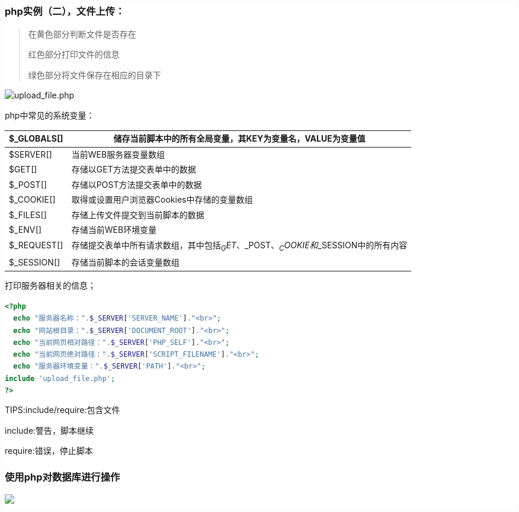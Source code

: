 ### php实例（二），文件上传：

> 在黄色部分判断文件是否存在
>
> 红色部分打印文件的信息
>
> 绿色部分将文件保存在相应的目录下



![upload_file.php](http://omunhj2f1.bkt.clouddn.com/24BF7A3C-7A6C-4E8D-810E-B69B88379C14.png)

php中常见的系统变量：

| $_GLOBALS[] | 储存当前脚本中的所有全局变量，其KEY为变量名，VALUE为变量值        |
| ----------- | ---------------------------------------- |
| $SERVER[]   | 当前WEB服务器变量数组                             |
| $GET[]      | 存储以GET方法提交表单中的数据                         |
| $_POST[]    | 存储以POST方法提交表单中的数据                        |
| $_COOKIE[]  | 取得或设置用户浏览器Cookies中存储的变量数组                |
| $_FILES[]   | 存储上传文件提交到当前脚本的数据                         |
| $_ENV[]     | 存储当前WEB环境变量                              |
| $_REQUEST[] | 存储提交表单中所有请求数组，其中包括$_GET、$_POST、$_COOKIE和$_SESSION中的所有内容 |
| $_SESSION[] | 存储当前脚本的会话变量数组                            |

打印服务器相关的信息；

```php
<?php
  echo "服务器名称：".$_SERVER['SERVER_NAME']."<br>";
  echo "网站根目录：".$_SERVER['DOCUMENT_ROOT']."<br>";
  echo "当前网页相对路径：".$_SERVER['PHP_SELF']."<br>";
  echo "当前网页绝对路径：".$_SERVER['SCRIPT_FILENAME']."<br>";
  echo "服务器环境变量：".$_SERVER['PATH']."<br>";
include 'upload_file.php';
?>
```

TIPS:include/require:包含文件

include:警告，脚本继续

require:错误，停止脚本

### 使用php对数据库进行操作

![](http://omunhj2f1.bkt.clouddn.com/7B4413D8-D8AA-4204-97E2-818C0E91A648.png)